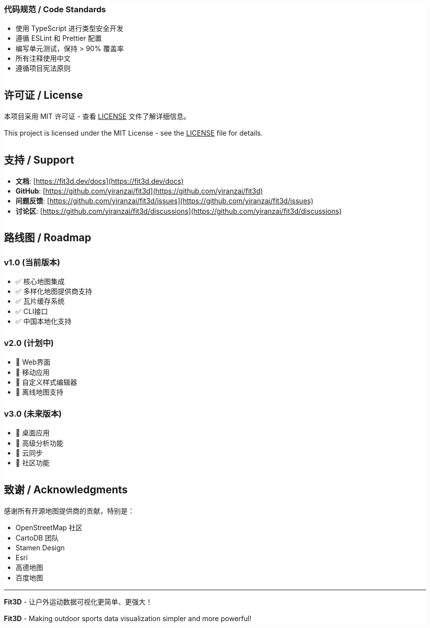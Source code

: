 ### 代码规范 / Code Standards

- 使用 TypeScript 进行类型安全开发
- 遵循 ESLint 和 Prettier 配置
- 编写单元测试，保持 > 90% 覆盖率
- 所有注释使用中文
- 遵循项目宪法原则

## 许可证 / License

本项目采用 MIT 许可证 - 查看 [LICENSE](LICENSE) 文件了解详细信息。

This project is licensed under the MIT License - see the [LICENSE](LICENSE) file for details.

## 支持 / Support

- **文档**: [https://fit3d.dev/docs](https://fit3d.dev/docs)
- **GitHub**: [https://github.com/yiranzai/fit3d](https://github.com/yiranzai/fit3d)
- **问题反馈**: [https://github.com/yiranzai/fit3d/issues](https://github.com/yiranzai/fit3d/issues)
- **讨论区**: [https://github.com/yiranzai/fit3d/discussions](https://github.com/yiranzai/fit3d/discussions)

## 路线图 / Roadmap

### v1.0 (当前版本)
- ✅ 核心地图集成
- ✅ 多样化地图提供商支持
- ✅ 瓦片缓存系统
- ✅ CLI接口
- ✅ 中国本地化支持

### v2.0 (计划中)
- 🔄 Web界面
- 🔄 移动应用
- 🔄 自定义样式编辑器
- 🔄 离线地图支持

### v3.0 (未来版本)
- 🔄 桌面应用
- 🔄 高级分析功能
- 🔄 云同步
- 🔄 社区功能

## 致谢 / Acknowledgments

感谢所有开源地图提供商的贡献，特别是：
- OpenStreetMap 社区
- CartoDB 团队
- Stamen Design
- Esri
- 高德地图
- 百度地图

---

**Fit3D** - 让户外运动数据可视化更简单、更强大！

**Fit3D** - Making outdoor sports data visualization simpler and more powerful!